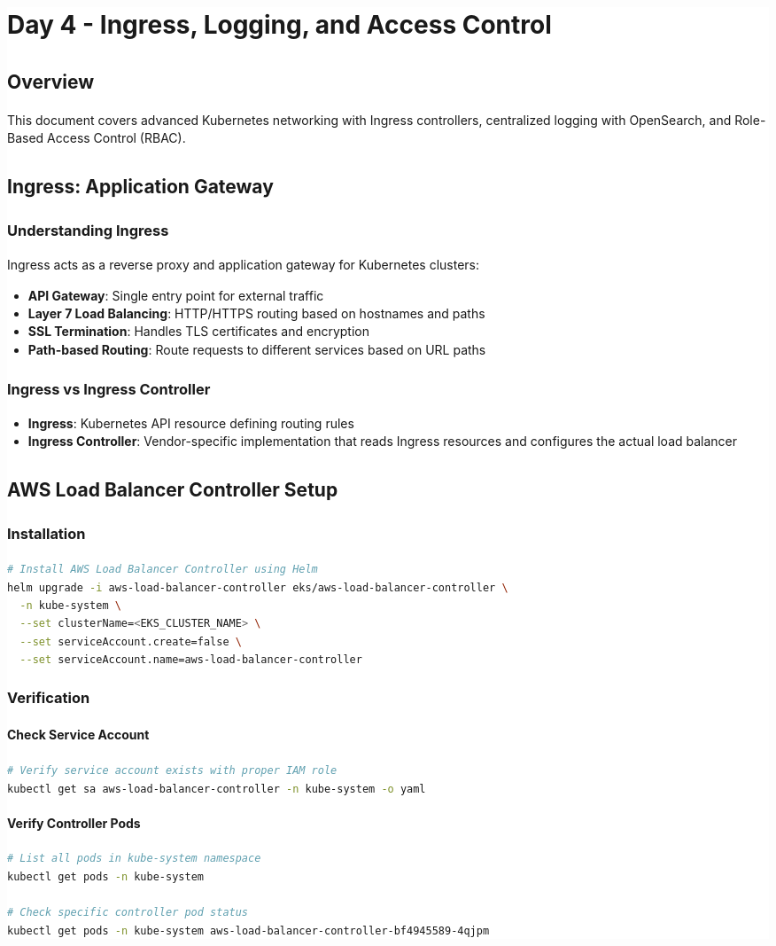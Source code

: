 # Day 4 - Ingress, Logging, and Access Control

## Overview
This document covers advanced Kubernetes networking with Ingress controllers, centralized logging with OpenSearch, and Role-Based Access Control (RBAC).

## Ingress: Application Gateway

### Understanding Ingress
Ingress acts as a reverse proxy and application gateway for Kubernetes clusters:
- **API Gateway**: Single entry point for external traffic
- **Layer 7 Load Balancing**: HTTP/HTTPS routing based on hostnames and paths
- **SSL Termination**: Handles TLS certificates and encryption
- **Path-based Routing**: Route requests to different services based on URL paths

### Ingress vs Ingress Controller
- **Ingress**: Kubernetes API resource defining routing rules
- **Ingress Controller**: Vendor-specific implementation that reads Ingress resources and configures the actual load balancer

## AWS Load Balancer Controller Setup

### Installation
```bash
# Install AWS Load Balancer Controller using Helm
helm upgrade -i aws-load-balancer-controller eks/aws-load-balancer-controller \
  -n kube-system \
  --set clusterName=<EKS_CLUSTER_NAME> \
  --set serviceAccount.create=false \
  --set serviceAccount.name=aws-load-balancer-controller
```

### Verification

#### Check Service Account
```bash
# Verify service account exists with proper IAM role
kubectl get sa aws-load-balancer-controller -n kube-system -o yaml
```

#### Verify Controller Pods
```bash
# List all pods in kube-system namespace
kubectl get pods -n kube-system

# Check specific controller pod status
kubectl get pods -n kube-system aws-load-balancer-controller-bf4945589-4qjpm 
```
